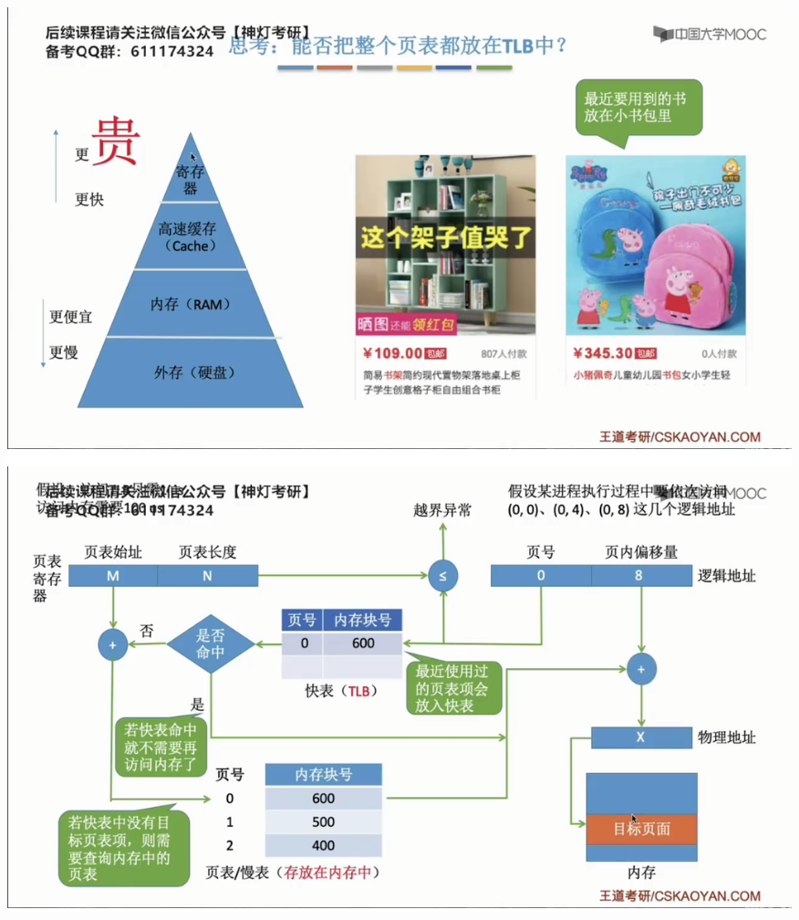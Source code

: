 ![image-20220925174329316](assets/image-20220925174329316.png)

![image-20220925175039176](assets/image-20220925175039176.png)
